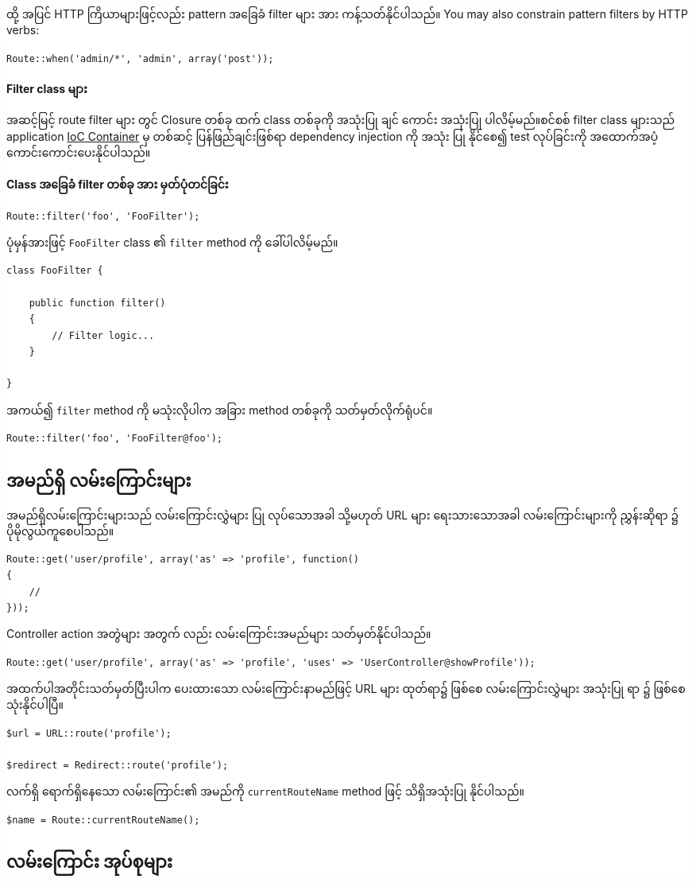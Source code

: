 ထို့ အပြင် HTTP ကြိယာများဖြင့်လည်း pattern အခြေခံ filter များ အား ကန့်သတ်နိုင်ပါသည်။
You may also constrain pattern filters by HTTP verbs:

	Route::when('admin/*', 'admin', array('post'));

#### Filter class များ

အဆင့်မြင့် route filter များ တွင် Closure တစ်ခု ထက် class တစ်ခုကို အသုံးပြု ချင် ကောင်း အသုံးပြု ပါလိမ့်မည်။စင်စစ် filter class များသည် application [IoC Container](ioc.md) မှ တစ်ဆင့် ပြန်ဖြည်ချင်းဖြစ်ရာ dependency injection ကို အသုံး ပြု နိုင်စေ၍ test လုပ်ခြင်းကို အထောက်အပံ့ကောင်းကောင်းပေးနိုင်ပါသည်။

#### Class အခြေခံ filter တစ်ခု အား မှတ်ပုံတင်ခြင်း

	Route::filter('foo', 'FooFilter');

ပုံမှန်အားဖြင့် `FooFilter` class ၏ `filter` method ကို ခေါ်ပါလိမ့်မည်။

	class FooFilter {

		public function filter()
		{
			// Filter logic...
		}

	}

အကယ်၍ `filter` method ကို မသုံးလိုပါက အခြား method တစ်ခုကို သတ်မှတ်လိုက်ရုံပင်။

	Route::filter('foo', 'FooFilter@foo');

<a name="named-routes"></a>
## အမည်ရှိ လမ်းကြောင်းများ

အမည်ရှိလမ်းကြောင်းများသည် လမ်းကြောင်းလွှဲများ ပြု လုပ်သောအခါ သို့မဟုတ် URL များ ရေးသားသောအခါ လမ်းကြောင်းများကို ညွှန်းဆိုရာ ၌ ပိုမိုလွယ်ကူစေပါသည်။

	Route::get('user/profile', array('as' => 'profile', function()
	{
		//
	}));

Controller action အတွဲများ အတွက် လည်း လမ်းကြောင်းအမည်များ သတ်မှတ်နိုင်ပါသည်။

	Route::get('user/profile', array('as' => 'profile', 'uses' => 'UserController@showProfile'));

အထက်ပါအတိုင်းသတ်မှတ်ပြီးပါက ပေးထားသော လမ်းကြောင်းနာမည်ဖြင့် URL များ ထုတ်ရာ၌ ဖြစ်စေ လမ်းကြောင်းလွှဲများ အသုံးပြု ရာ ၌ ဖြစ်စေ သုံးနိုင်ပါပြီ။

	$url = URL::route('profile');

	$redirect = Redirect::route('profile');

လက်ရှိ ရောက်ရှိနေသော လမ်းကြောင်း၏ အမည်ကို `currentRouteName` method ဖြင့် သိရှိအသုံးပြု နိုင်ပါသည်။

	$name = Route::currentRouteName();

<a name="route-groups"></a>
## လမ်းကြောင်း အုပ်စုများ
